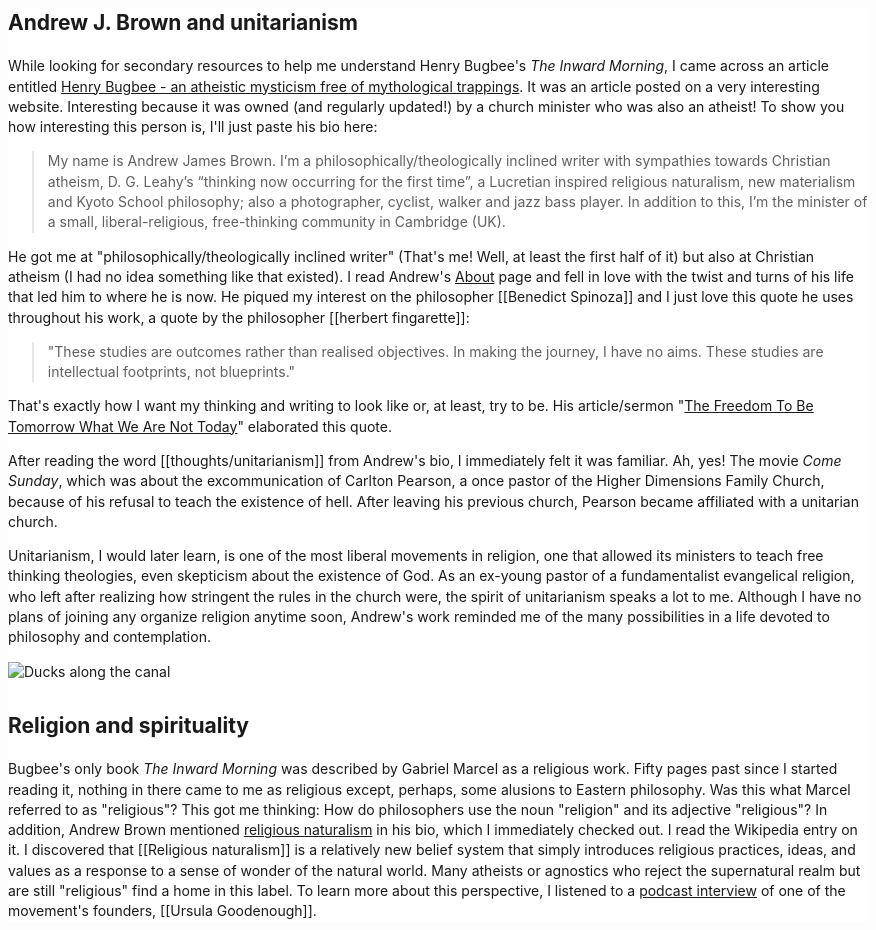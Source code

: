 ## Andrew J. Brown and unitarianism

While looking for secondary resources to help me understand Henry Bugbee's *The Inward Morning*, I came across an article entitled [Henry Bugbee - an atheistic mysticism free of mythological trappings](http://andrewjbrown.blogspot.com/2014/06/henry-bugbee-atheistic-mysticism-free.html?m=1). It was an article posted on a very interesting website. Interesting because it was owned (and regularly updated!) by a church minister who was also an atheist! To show you how interesting this person is, I'll just paste his bio here:

>My name is Andrew James Brown. I’m a philosophically/theologically inclined writer with sympathies towards Christian atheism, D. G. Leahy’s “thinking now occurring for the first time”, a Lucretian inspired religious naturalism, new materialism and Kyoto School philosophy; also a photographer, cyclist, walker and jazz bass player. In addition to this, I’m the minister of a small, liberal-religious, free-thinking community in Cambridge (UK).

He got me at "philosophically/theologically inclined writer" (That's me! Well, at least the first half of it) but also at Christian atheism (I had no idea something like that existed). I read Andrew's [About](https://andrewjbrown.blogspot.com/p/about-this-blog.html) page and fell in love with the twist and turns of his life that led him to where he is now. He piqued my interest on the philosopher [[Benedict Spinoza]] and I just love this quote he uses throughout his work, a quote by the philosopher [[herbert fingarette]]:

>"These studies are outcomes rather than realised objectives. In making the journey, I have no aims. These studies are intellectual footprints, not blueprints."

That's exactly how I want my thinking and writing to look like or, at least, try to be. His article/sermon "[The Freedom To Be Tomorrow What We Are Not Today](https://andrewjbrown.blogspot.com/2022/05/the-freedom-to-be-tomorrow-what-we-are.html)" elaborated this quote.

After reading the word [[thoughts/unitarianism]] from Andrew's bio, I immediately felt it was familiar. Ah, yes! The movie *Come Sunday*, which was about the excommunication of Carlton Pearson, a once pastor of the Higher Dimensions Family Church, because of his refusal to teach the existence of hell. After leaving his previous church, Pearson became affiliated with a unitarian church.

Unitarianism, I would later learn, is one of the most liberal movements in religion, one that allowed its ministers to teach free thinking theologies, even skepticism about the existence of God. As an ex-young pastor of a fundamentalist evangelical religion, who left after realizing how stringent the rules in the church were, the spirit of unitarianism speaks a lot to me. Although I have no plans of joining any organize religion anytime soon, Andrew's work reminded me of the many possibilities in a life devoted to philosophy and contemplation.

![Ducks along the canal](ducks_canal.jpg)

## Religion and spirituality

Bugbee's only book *The Inward Morning* was described by Gabriel Marcel as a religious work. Fifty pages past since I started reading it, nothing in there came to me as religious except, perhaps, some alusions to Eastern philosophy. Was this what Marcel referred to as "religious"? This got me thinking: How do philosophers use the noun "religion" and its adjective "religious"? In addition, Andrew Brown mentioned [religious naturalism](https://en.m.wikipedia.org/wiki/Religious_naturalism) in his bio, which I immediately checked out. I read the Wikipedia entry on it. I discovered that [[Religious naturalism]] is a relatively new belief system that simply introduces religious practices, ideas, and values as a response to a sense of wonder of the natural world. Many atheists or agnostics who reject the supernatural realm but are still "religious" find a home in this label. To learn more about this perspective, I listened to a [podcast interview](https://podcasts.apple.com/is/podcast/022-the-sacred-depths-of-nature-w-ursula-goodenough/id1532267287?i=1000522535424) of one of the movement's founders, [[Ursula Goodenough]].

